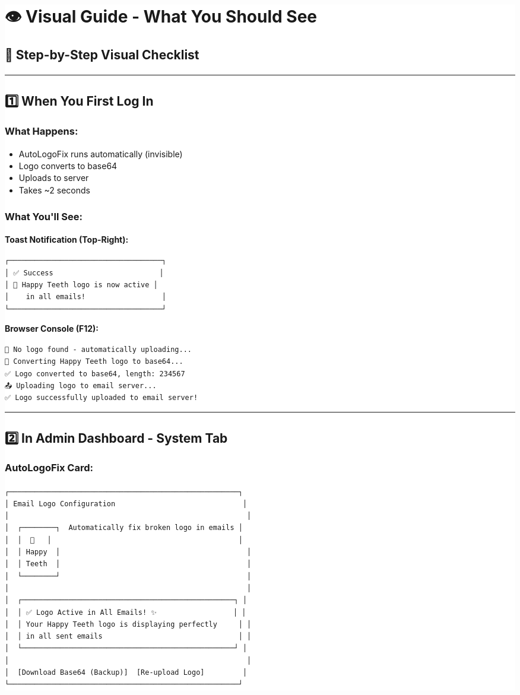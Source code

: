 # 👁️ Visual Guide - What You Should See

## 🎯 Step-by-Step Visual Checklist

---

## 1️⃣ When You First Log In

### What Happens:
- AutoLogoFix runs automatically (invisible)
- Logo converts to base64
- Uploads to server
- Takes ~2 seconds

### What You'll See:

**Toast Notification (Top-Right):**
```
┌────────────────────────────────────┐
│ ✅ Success                         │
│ 🎨 Happy Teeth logo is now active │
│    in all emails!                  │
└────────────────────────────────────┘
```

**Browser Console (F12):**
```
🔄 No logo found - automatically uploading...
🔄 Converting Happy Teeth logo to base64...
✅ Logo converted to base64, length: 234567
📤 Uploading logo to email server...
✅ Logo successfully uploaded to email server!
```

---

## 2️⃣ In Admin Dashboard - System Tab

### AutoLogoFix Card:

```
┌──────────────────────────────────────────────────────┐
│ Email Logo Configuration                              │
│                                                        │
│  ┌────────┐  Automatically fix broken logo in emails │
│  │  🦷   │                                            │
│  │ Happy  │                                            │
│  │ Teeth  │                                            │
│  └────────┘                                            │
│                                                        │
│  ┌──────────────────────────────────────────────────┐ │
│  │ ✅ Logo Active in All Emails! ✨                  │ │
│  │ Your Happy Teeth logo is displaying perfectly     │ │
│  │ in all sent emails                                │ │
│  └──────────────────────────────────────────────────┘ │
│                                                        │
│  [Download Base64 (Backup)]  [Re-upload Logo]         │
└──────────────────────────────────────────────────────┘
```
